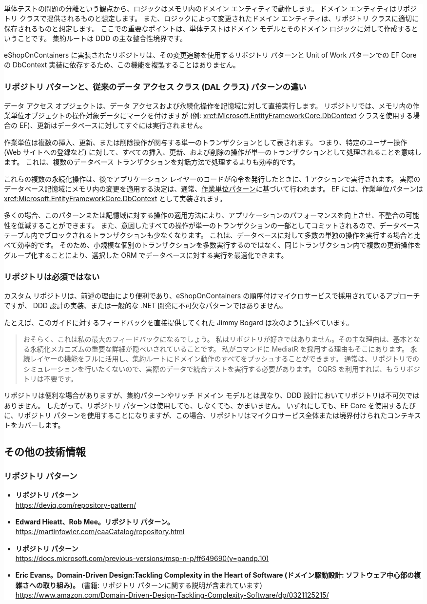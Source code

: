 単体テストの問題の分離という観点から、ロジックはメモリ内のドメイン エンティティで動作します。 ドメイン エンティティはリポジトリ クラスで提供されるものと想定します。 また、ロジックによって変更されたドメイン エンティティは、リポジトリ クラスに適切に保存されるものと想定します。 ここでの重要なポイントは、単体テストはドメイン モデルとそのドメイン ロジックに対して作成するということです。 集約ルートは DDD の主な整合性境界です。

eShopOnContainers に実装されたリポジトリは、その変更追跡を使用するリポジトリ パターンと Unit of Work パターンでの EF Core の DbContext 実装に依存するため、この機能を複製することはありません。

### <a name="the-difference-between-the-repository-pattern-and-the-legacy-data-access-class-dal-class-pattern"></a>リポジトリ パターンと、従来のデータ アクセス クラス (DAL クラス) パターンの違い

データ アクセス オブジェクトは、データ アクセスおよび永続化操作を記憶域に対して直接実行します。 リポジトリでは、メモリ内の作業単位オブジェクトの操作対象データにマークを付けますが (例: <xref:Microsoft.EntityFrameworkCore.DbContext> クラスを使用する場合の EF)、更新はデータベースに対してすぐには実行されません。

作業単位は複数の挿入、更新、または削除操作が関与する単一のトランザクションとして表されます。 つまり、特定のユーザー操作 (Web サイトへの登録など) に対して、すべての挿入、更新、および削除の操作が単一のトランザクションとして処理されることを意味します。 これは、複数のデータベース トランザクションを対話方法で処理するよりも効率的です。

これらの複数の永続化操作は、後でアプリケーション レイヤーのコードが命令を発行したときに、1 アクションで実行されます。 実際のデータベース記憶域にメモリ内の変更を適用する決定は、通常、[作業単位パターン](https://martinfowler.com/eaaCatalog/unitOfWork.html)に基づいて行われます。 EF には、作業単位パターンは <xref:Microsoft.EntityFrameworkCore.DbContext> として実装されます。

多くの場合、このパターンまたは記憶域に対する操作の適用方法により、アプリケーションのパフォーマンスを向上させ、不整合の可能性を低減することができます。 また、意図したすべての操作が単一のトランザクションの一部としてコミットされるので、データベース テーブル内でブロックされるトランザクションも少なくなります。 これは、データベースに対して多数の単独の操作を実行する場合と比べて効率的です。 そのため、小規模な個別のトランザクションを多数実行するのではなく、同じトランザクション内で複数の更新操作をグループ化することにより、選択した ORM でデータベースに対する実行を最適化できます。

### <a name="repositories-shouldnt-be-mandatory"></a>リポジトリは必須ではない

カスタム リポジトリは、前述の理由により便利であり、eShopOnContainers の順序付けマイクロサービスで採用されているアプローチですが、 DDD 設計の実装、または一般的な .NET 開発に不可欠なパターンではありません。

たとえば、このガイドに対するフィードバックを直接提供してくれた Jimmy Bogard は次のように述べています。

> おそらく、これは私の最大のフィードバックになるでしょう。 私はリポジトリが好きではありません。その主な理由は、基本となる永続化メカニズムの重要な詳細が隠ぺいされていることです。 私がコマンドに MediatR を採用する理由もそこにあります。 永続レイヤーの機能をフルに活用し、集約ルートにドメイン動作のすべてをプッシュすることができます。 通常は、リポジトリでのシミュレーションを行いたくないので、実際のデータで統合テストを実行する必要があります。 CQRS を利用すれば、もうリポジトリは不要です。

リポジトリは便利な場合がありますが、集約パターンやリッチ ドメイン モデルとは異なり、DDD 設計においてリポジトリは不可欠ではありません。 したがって、リポジトリ パターンは使用しても、しなくても、かまいません。 いずれにしても、EF Core を使用するたびに、リポジトリ パターンを使用することになりますが、この場合、リポジトリはマイクロサービス全体または境界付けられたコンテキストをカバーします。

## <a name="additional-resources"></a>その他の技術情報

### <a name="repository-pattern"></a>リポジトリ パターン

- **リポジトリ パターン** \
  <https://deviq.com/repository-pattern/>

- **Edward Hieatt、Rob Mee。リポジトリ パターン。** \
  <https://martinfowler.com/eaaCatalog/repository.html>

- **リポジトリ パターン** \
  <https://docs.microsoft.com/previous-versions/msp-n-p/ff649690(v=pandp.10)>

- **Eric Evans。Domain-Driven Design:Tackling Complexity in the Heart of Software (ドメイン駆動設計: ソフトウェア中心部の複雑さへの取り組み)。** (書籍: リポジトリ パターンに関する説明が含まれています)\
  <https://www.amazon.com/Domain-Driven-Design-Tackling-Complexity-Software/dp/0321125215/>
